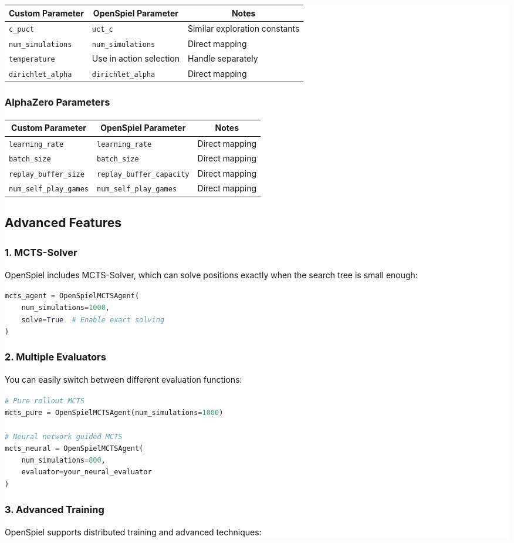 | Custom Parameter | OpenSpiel Parameter | Notes |
|------------------|-------------------|-------|
| `c_puct` | `uct_c` | Similar exploration constants |
| `num_simulations` | `num_simulations` | Direct mapping |
| `temperature` | Use in action selection | Handle separately |
| `dirichlet_alpha` | `dirichlet_alpha` | Direct mapping |

### AlphaZero Parameters

| Custom Parameter | OpenSpiel Parameter | Notes |
|------------------|-------------------|-------|
| `learning_rate` | `learning_rate` | Direct mapping |
| `batch_size` | `batch_size` | Direct mapping |
| `replay_buffer_size` | `replay_buffer_capacity` | Direct mapping |
| `num_self_play_games` | `num_self_play_games` | Direct mapping |

## Advanced Features

### 1. MCTS-Solver

OpenSpiel includes MCTS-Solver, which can solve positions exactly when the search tree is small enough:

```python
mcts_agent = OpenSpielMCTSAgent(
    num_simulations=1000,
    solve=True  # Enable exact solving
)
```

### 2. Multiple Evaluators

You can easily switch between different evaluation functions:

```python
# Pure rollout MCTS
mcts_pure = OpenSpielMCTSAgent(num_simulations=1000)

# Neural network guided MCTS  
mcts_neural = OpenSpielMCTSAgent(
    num_simulations=800,
    evaluator=your_neural_evaluator
)
```

### 3. Advanced Training

OpenSpiel supports distributed training and advanced techniques:
